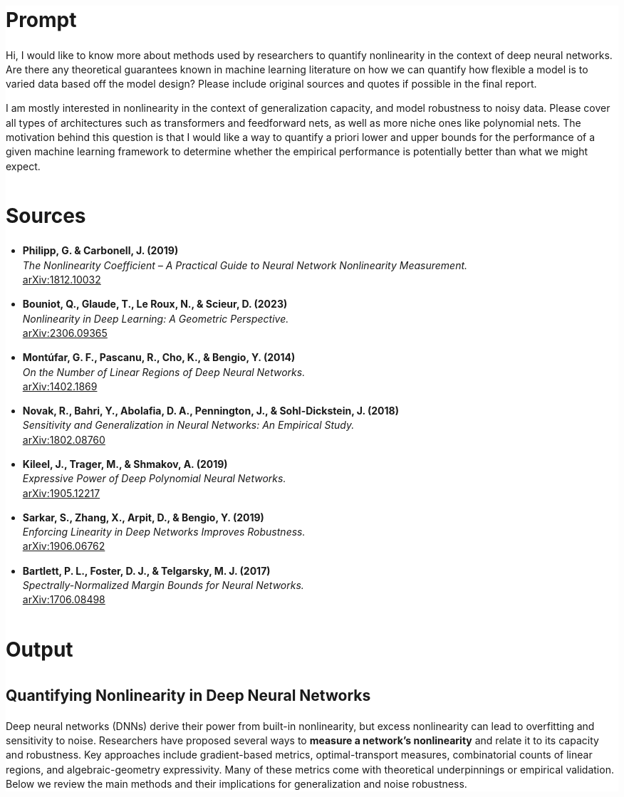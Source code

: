 # Prompt

Hi, I would like to know more about methods used by researchers to quantify nonlinearity in the context of deep neural networks. Are there any theoretical guarantees known in machine learning literature on how we can quantify how flexible a model is to varied data based off the model design? Please include original sources and quotes if possible in the final report.

I am mostly interested in nonlinearity in the context of generalization capacity, and model robustness to noisy data. Please cover all types of architectures such as transformers and feedforward nets, as well as more niche ones like polynomial nets. The motivation behind this question is that I would like a way to quantify a priori lower and upper bounds for the performance of a given machine learning framework to determine whether the empirical performance is potentially better than what we might expect.

# Sources 

- **Philipp, G. & Carbonell, J. (2019)**  
    _The Nonlinearity Coefficient – A Practical Guide to Neural Network Nonlinearity Measurement._  
    [arXiv:1812.10032](https://arxiv.org/abs/1812.10032)
    
- **Bouniot, Q., Glaude, T., Le Roux, N., & Scieur, D. (2023)**  
    _Nonlinearity in Deep Learning: A Geometric Perspective._  
    [arXiv:2306.09365](https://arxiv.org/abs/2306.09365)
    
- **Montúfar, G. F., Pascanu, R., Cho, K., & Bengio, Y. (2014)**  
    _On the Number of Linear Regions of Deep Neural Networks._  
    [arXiv:1402.1869](https://arxiv.org/abs/1402.1869)
    
- **Novak, R., Bahri, Y., Abolafia, D. A., Pennington, J., & Sohl-Dickstein, J. (2018)**  
    _Sensitivity and Generalization in Neural Networks: An Empirical Study._  
    [arXiv:1802.08760](https://arxiv.org/abs/1802.08760)
    
- **Kileel, J., Trager, M., & Shmakov, A. (2019)**  
    _Expressive Power of Deep Polynomial Neural Networks._  
    [arXiv:1905.12217](https://arxiv.org/abs/1905.12217)
    
- **Sarkar, S., Zhang, X., Arpit, D., & Bengio, Y. (2019)**  
    _Enforcing Linearity in Deep Networks Improves Robustness._  
    [arXiv:1906.06762](https://arxiv.org/abs/1906.06762)
    
- **Bartlett, P. L., Foster, D. J., & Telgarsky, M. J. (2017)**  
    _Spectrally-Normalized Margin Bounds for Neural Networks._  
    [arXiv:1706.08498](https://arxiv.org/abs/1706.08498)

# Output

## Quantifying Nonlinearity in Deep Neural Networks

Deep neural networks (DNNs) derive their power from built-in nonlinearity, but excess nonlinearity can lead to overfitting and sensitivity to noise. Researchers have proposed several ways to **measure a network’s nonlinearity** and relate it to its capacity and robustness. Key approaches include gradient-based metrics, optimal-transport measures, combinatorial counts of linear regions, and algebraic-geometry expressivity. Many of these metrics come with theoretical underpinnings or empirical validation. Below we review the main methods and their implications for generalization and noise robustness.
